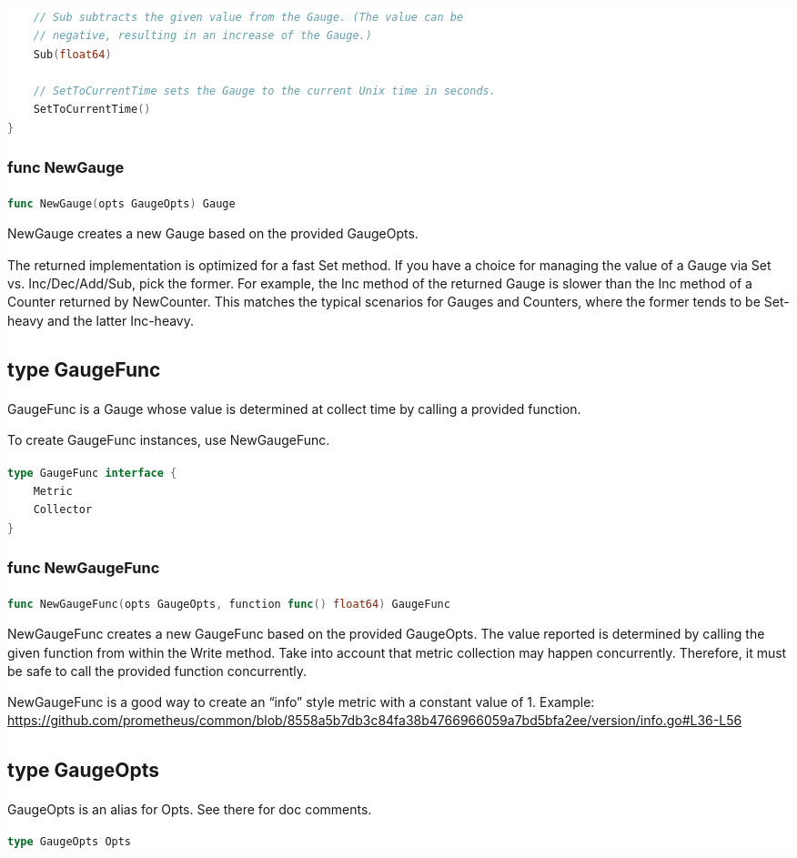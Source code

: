 ```go
    // Sub subtracts the given value from the Gauge. (The value can be
    // negative, resulting in an increase of the Gauge.)
    Sub(float64)

    // SetToCurrentTime sets the Gauge to the current Unix time in seconds.
    SetToCurrentTime()
}
```

### func NewGauge

```go
func NewGauge(opts GaugeOpts) Gauge
```

NewGauge creates a new Gauge based on the provided GaugeOpts.

The returned implementation is optimized for a fast Set method. If you have a choice for managing the value of a Gauge via Set vs. Inc/Dec/Add/Sub, pick the former. For example, the Inc method of the returned Gauge is slower than the Inc method of a Counter returned by NewCounter. This matches the typical scenarios for Gauges and Counters, where the former tends to be Set\-heavy and the latter Inc\-heavy.

## type GaugeFunc

GaugeFunc is a Gauge whose value is determined at collect time by calling a provided function.

To create GaugeFunc instances, use NewGaugeFunc.

```go
type GaugeFunc interface {
    Metric
    Collector
}
```

### func NewGaugeFunc

```go
func NewGaugeFunc(opts GaugeOpts, function func() float64) GaugeFunc
```

NewGaugeFunc creates a new GaugeFunc based on the provided GaugeOpts. The value reported is determined by calling the given function from within the Write method. Take into account that metric collection may happen concurrently. Therefore, it must be safe to call the provided function concurrently.

NewGaugeFunc is a good way to create an “info” style metric with a constant value of 1. Example: https://github.com/prometheus/common/blob/8558a5b7db3c84fa38b4766966059a7bd5bfa2ee/version/info.go#L36-L56

## type GaugeOpts

GaugeOpts is an alias for Opts. See there for doc comments.

```go
type GaugeOpts Opts
```
